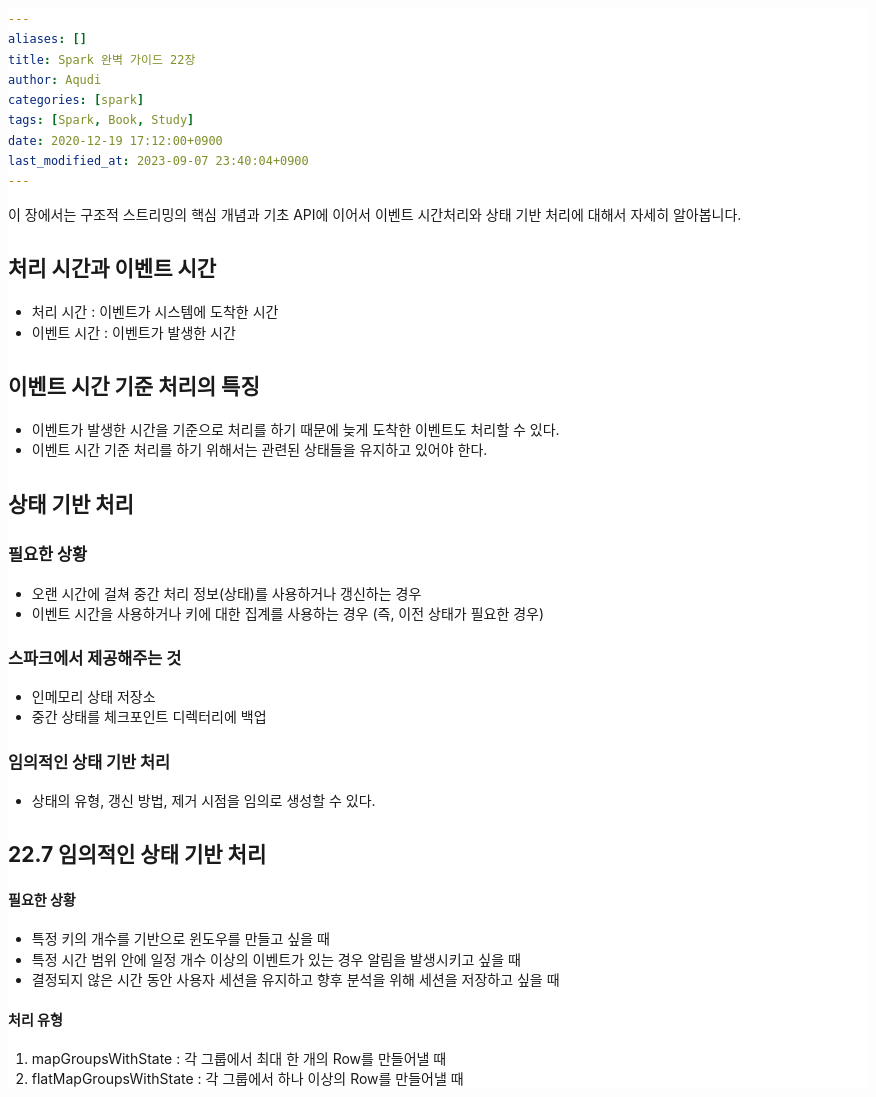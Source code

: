```yaml
---
aliases: []
title: Spark 완벽 가이드 22장
author: Aqudi
categories: [spark]
tags: [Spark, Book, Study]
date: 2020-12-19 17:12:00+0900
last_modified_at: 2023-09-07 23:40:04+0900
---
```

이 장에서는 구조적 스트리밍의 핵심 개념과 기초 API에 이어서
이벤트 시간처리와 상태 기반 처리에 대해서 자세히 알아봅니다.

## 처리 시간과 이벤트 시간

- 처리 시간 : 이벤트가 시스템에 도착한 시간
- 이벤트 시간 : 이벤트가 발생한 시간

## 이벤트 시간 기준 처리의 특징

- 이벤트가 발생한 시간을 기준으로 처리를 하기 때문에 늦게 도착한 이벤트도 처리할 수 있다.
- 이벤트 시간 기준 처리를 하기 위해서는 관련된 상태들을 유지하고 있어야 한다.

## 상태 기반 처리

### 필요한 상황

- 오랜 시간에 걸쳐 중간 처리 정보(상태)를 사용하거나 갱신하는 경우
- 이벤트 시간을 사용하거나 키에 대한 집계를 사용하는 경우 (즉, 이전 상태가 필요한 경우)

### 스파크에서 제공해주는 것

- 인메모리 상태 저장소
- 중간 상태를 체크포인트 디렉터리에 백업

### 임의적인 상태 기반 처리

- 상태의 유형, 갱신 방법, 제거 시점을 임의로 생성할 수 있다.

## 22.7 임의적인 상태 기반 처리

#### 필요한 상황

- 특정 키의 개수를 기반으로 윈도우를 만들고 싶을 때
- 특정 시간 범위 안에 일정 개수 이상의 이벤트가 있는 경우 알림을 발생시키고 싶을 때
- 결정되지 않은 시간 동안 사용자 세션을 유지하고 향후 분석을 위해 세션을 저장하고 싶을 때

#### 처리 유형

1. mapGroupsWithState : 각 그룹에서 최대 한 개의 Row를 만들어낼 때
2. flatMapGroupsWithState : 각 그룹에서 하나 이상의 Row를 만들어낼 때

